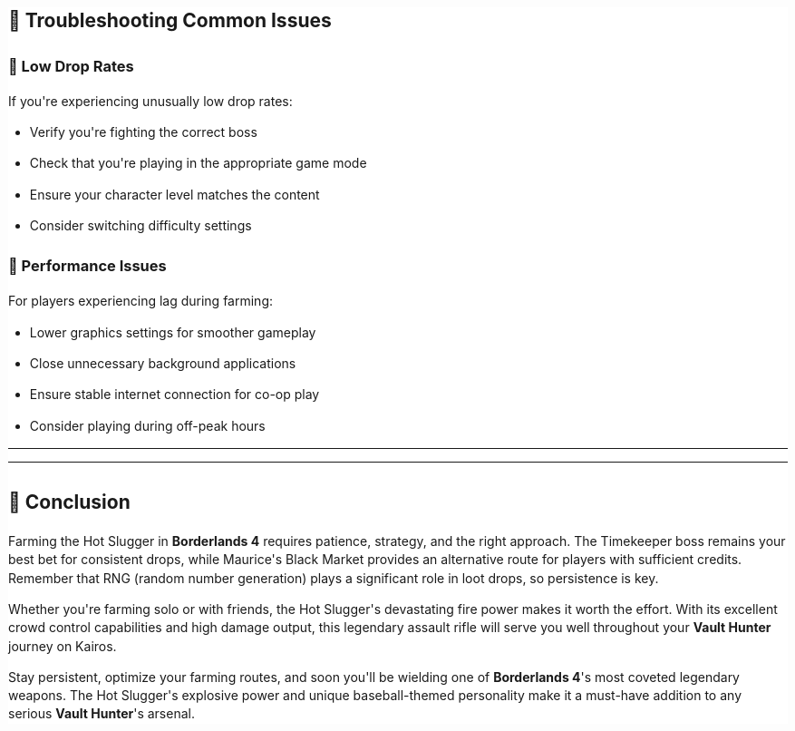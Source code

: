 ## 🎯 Troubleshooting Common Issues

### 📌 Low Drop Rates

If you're experiencing unusually low drop rates:

- Verify you're fighting the correct boss

- Check that you're playing in the appropriate game mode

- Ensure your character level matches the content

- Consider switching difficulty settings

### 📌 Performance Issues

For players experiencing lag during farming:

- Lower graphics settings for smoother gameplay

- Close unnecessary background applications

- Ensure stable internet connection for co-op play

- Consider playing during off-peak hours

---

---

## 🎯 Conclusion

Farming the Hot Slugger in **Borderlands 4** requires patience, strategy, and the right approach. The Timekeeper boss remains your best bet for consistent drops, while Maurice's Black Market provides an alternative route for players with sufficient credits. Remember that RNG (random number generation) plays a significant role in loot drops, so persistence is key.

Whether you're farming solo or with friends, the Hot Slugger's devastating fire power makes it worth the effort. With its excellent crowd control capabilities and high damage output, this legendary assault rifle will serve you well throughout your **Vault Hunter** journey on Kairos.

Stay persistent, optimize your farming routes, and soon you'll be wielding one of **Borderlands 4**'s most coveted legendary weapons. The Hot Slugger's explosive power and unique baseball-themed personality make it a must-have addition to any serious **Vault Hunter**'s arsenal.